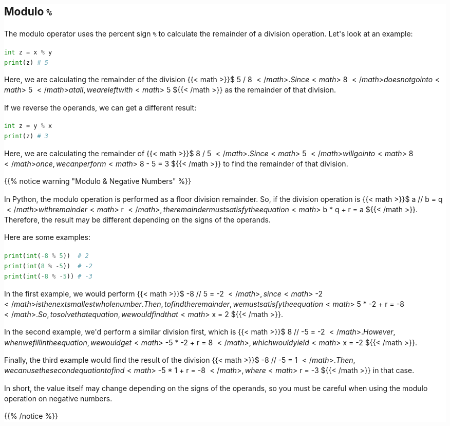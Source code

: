 ## Modulo `%`

The modulo operator uses the percent sign `%` to calculate the remainder of a division operation. Let's look at an example:

```python
int z = x % y
print(z) # 5
```

Here, we are calculating the remainder of the division {{< math >}}$ 5 / 8 ${{< /math >}}. Since {{< math >}}$ 8 ${{< /math >}} does not go into {{< math >}}$ 5 ${{< /math >}} at all, we are left with {{< math >}}$ 5 ${{< /math >}} as the remainder of that division. 

If we reverse the operands, we can get a different result:

```python
int z = y % x
print(z) # 3
```

Here, we are calculating the remainder of {{< math >}}$ 8 / 5 ${{< /math >}}. Since {{< math >}}$ 5 ${{< /math >}} will go into {{< math >}}$ 8 ${{< /math >}} once, we can perform {{< math >}}$ 8 - 5 = 3 ${{< /math >}} to find the remainder of that division. 

{{% notice warning "Modulo & Negative Numbers" %}}

In Python, the modulo operation is performed as a floor division remainder. So, if the division operation is {{< math >}}$ a // b = q ${{< /math >}} with remainder {{< math >}}$ r ${{< /math >}}, the remainder must satisfy the equation {{< math >}}$ b * q + r = a ${{< /math >}}. Therefore, the result may be different depending on the signs of the operands.

Here are some examples:

```python
print(int(-8 % 5))  # 2
print(int(8 % -5))  # -2
print(int(-8 % -5)) # -3
```

In the first example, we would perform {{< math >}}$ -8 // 5 = -2 ${{< /math >}}, since {{< math >}}$ -2 ${{< /math >}} is the next smallest whole number. Then, to find the remainder, we must satisfy the equation {{< math >}}$ 5 * -2 + r = -8 ${{< /math >}}. So, to solve that equation, we would find that {{< math >}}$ x = 2 ${{< /math >}}. 

In the second example, we'd perform a similar division first, which is {{< math >}}$ 8 // -5 = -2 ${{< /math >}}. However, when we fill in the equation, we would get {{< math >}}$ -5 * -2 + r = 8 ${{< /math >}}, which would yield {{< math >}}$ x = -2 ${{< /math >}}. 

Finally, the third example would find the result of the division {{< math >}}$ -8 // -5 = 1 ${{< /math >}}. Then, we can use the second equation to find {{< math >}}$ -5 * 1 + r = -8 ${{< /math >}}, where {{< math >}}$ r = -3 ${{< /math >}} in that case.

In short, the value itself may change depending on the signs of the operands, so you must be careful when using the modulo operation on negative numbers. 

{{% /notice %}}
